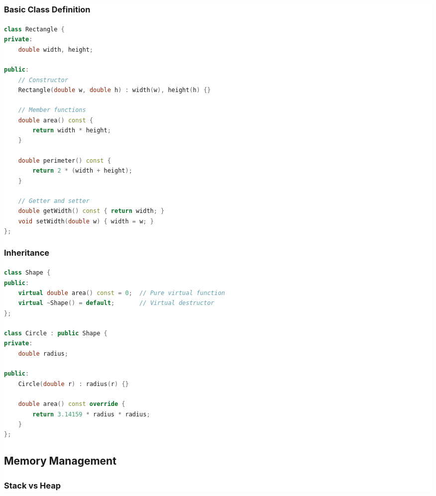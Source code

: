 ### Basic Class Definition

```cpp
class Rectangle {
private:
    double width, height;

public:
    // Constructor
    Rectangle(double w, double h) : width(w), height(h) {}
    
    // Member functions
    double area() const {
        return width * height;
    }
    
    double perimeter() const {
        return 2 * (width + height);
    }
    
    // Getter and setter
    double getWidth() const { return width; }
    void setWidth(double w) { width = w; }
};
```

### Inheritance

```cpp
class Shape {
public:
    virtual double area() const = 0;  // Pure virtual function
    virtual ~Shape() = default;       // Virtual destructor
};

class Circle : public Shape {
private:
    double radius;

public:
    Circle(double r) : radius(r) {}
    
    double area() const override {
        return 3.14159 * radius * radius;
    }
};
```

## Memory Management

### Stack vs Heap
